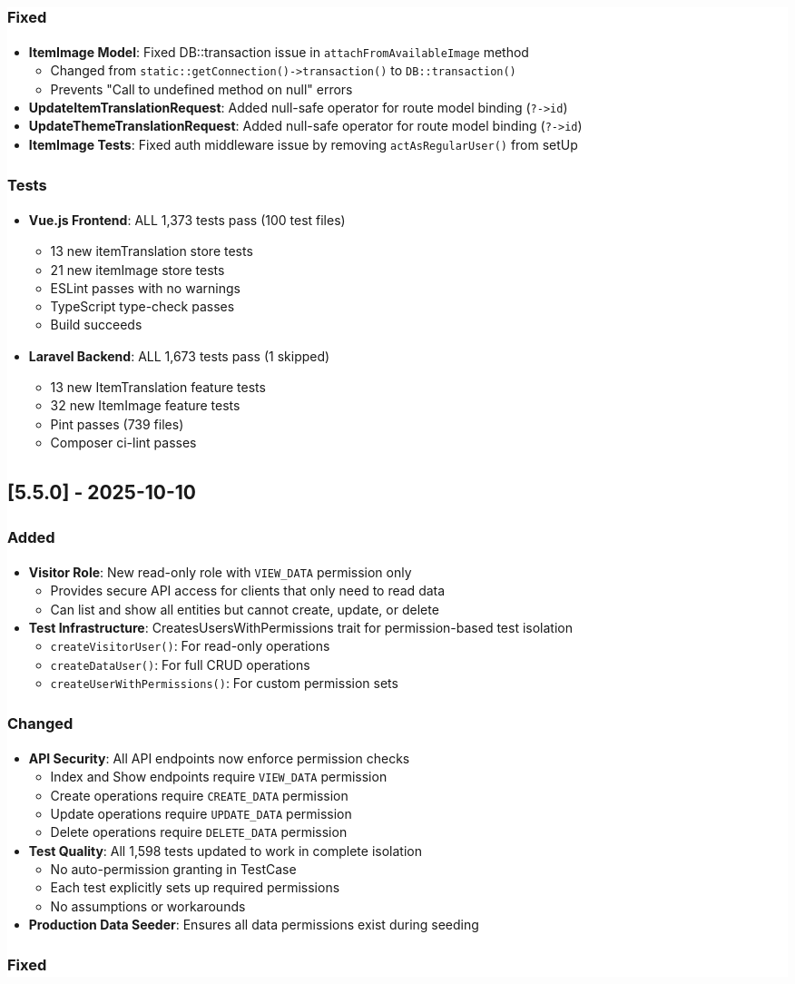 ### Fixed

- **ItemImage Model**: Fixed DB::transaction issue in `attachFromAvailableImage` method
  - Changed from `static::getConnection()->transaction()` to `DB::transaction()`
  - Prevents "Call to undefined method on null" errors
- **UpdateItemTranslationRequest**: Added null-safe operator for route model binding (`?->id`)
- **UpdateThemeTranslationRequest**: Added null-safe operator for route model binding (`?->id`)
- **ItemImage Tests**: Fixed auth middleware issue by removing `actAsRegularUser()` from setUp

### Tests

- **Vue.js Frontend**: ALL 1,373 tests pass (100 test files)
  - 13 new itemTranslation store tests
  - 21 new itemImage store tests
  - ESLint passes with no warnings
  - TypeScript type-check passes
  - Build succeeds

- **Laravel Backend**: ALL 1,673 tests pass (1 skipped)
  - 13 new ItemTranslation feature tests
  - 32 new ItemImage feature tests
  - Pint passes (739 files)
  - Composer ci-lint passes

## [5.5.0] - 2025-10-10

### Added

- **Visitor Role**: New read-only role with `VIEW_DATA` permission only
  - Provides secure API access for clients that only need to read data
  - Can list and show all entities but cannot create, update, or delete
- **Test Infrastructure**: CreatesUsersWithPermissions trait for permission-based test isolation
  - `createVisitorUser()`: For read-only operations
  - `createDataUser()`: For full CRUD operations
  - `createUserWithPermissions()`: For custom permission sets

### Changed

- **API Security**: All API endpoints now enforce permission checks
  - Index and Show endpoints require `VIEW_DATA` permission
  - Create operations require `CREATE_DATA` permission
  - Update operations require `UPDATE_DATA` permission
  - Delete operations require `DELETE_DATA` permission
- **Test Quality**: All 1,598 tests updated to work in complete isolation
  - No auto-permission granting in TestCase
  - Each test explicitly sets up required permissions
  - No assumptions or workarounds
- **Production Data Seeder**: Ensures all data permissions exist during seeding

### Fixed
